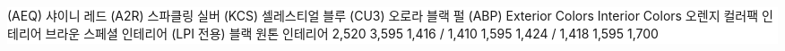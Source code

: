 (AEQ)
샤이니 레드 
(A2R)
스파클링 실버 
(KCS)
셀레스티얼 블루 
(CU3)
오로라 블랙 펄 
(ABP)
Exterior Colors
Interior Colors
오렌지 컬러팩 인테리어
브라운 스페셜 인테리어 (LPI 전용)
블랙 원톤 인테리어
2,520
3,595
1,416 / 1,410
1,595
1,424 / 1,418
1,595
1,700



